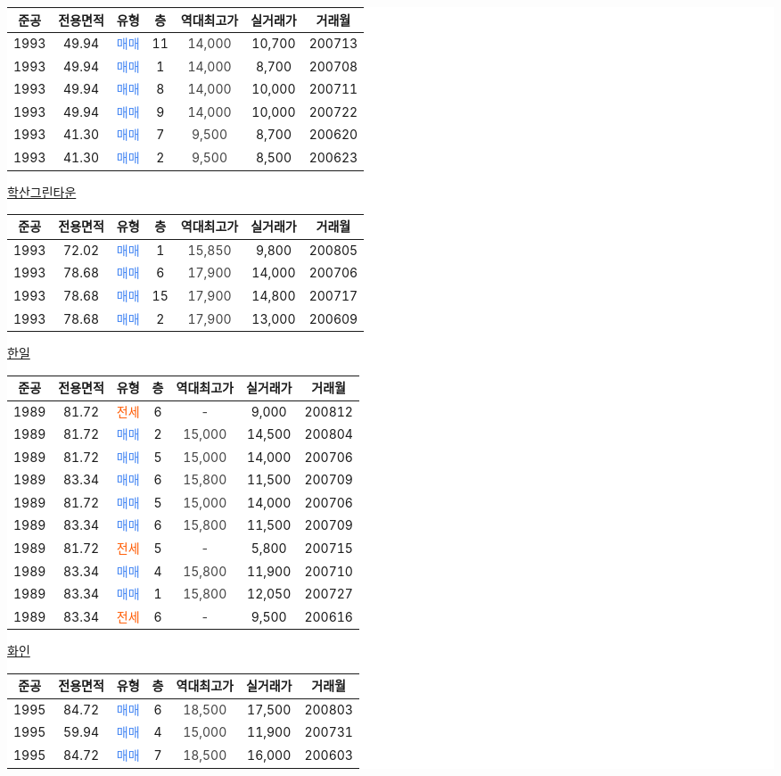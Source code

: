 |준공|전용면적|유형|층|역대최고가|실거래가|거래월|
|:---:|:---:|:---:|:---:|:---:|:---:|:---:|
|1993|49.94|<span style="color:#4285f3">매매</span>|11|<span style="color:#444444">14,000</span>|10,700|200713|
|1993|49.94|<span style="color:#4285f3">매매</span>|1|<span style="color:#444444">14,000</span>|8,700|200708|
|1993|49.94|<span style="color:#4285f3">매매</span>|8|<span style="color:#444444">14,000</span>|10,000|200711|
|1993|49.94|<span style="color:#4285f3">매매</span>|9|<span style="color:#444444">14,000</span>|10,000|200722|
|1993|41.30|<span style="color:#4285f3">매매</span>|7|<span style="color:#444444">9,500</span>|8,700|200620|
|1993|41.30|<span style="color:#4285f3">매매</span>|2|<span style="color:#444444">9,500</span>|8,500|200623|

[학산그린타운](https://search.naver.com/search.naver?query=%EB%B6%80%EC%82%B0%EA%B4%91%EC%97%AD%EC%8B%9C+%EC%82%AC%EC%83%81%EA%B5%AC+%EB%AA%A8%EB%9D%BC%EB%8F%99+%ED%95%99%EC%82%B0%EA%B7%B8%EB%A6%B0%ED%83%80%EC%9A%B4)

|준공|전용면적|유형|층|역대최고가|실거래가|거래월|
|:---:|:---:|:---:|:---:|:---:|:---:|:---:|
|1993|72.02|<span style="color:#4285f3">매매</span>|1|<span style="color:#444444">15,850</span>|9,800|200805|
|1993|78.68|<span style="color:#4285f3">매매</span>|6|<span style="color:#444444">17,900</span>|14,000|200706|
|1993|78.68|<span style="color:#4285f3">매매</span>|15|<span style="color:#444444">17,900</span>|14,800|200717|
|1993|78.68|<span style="color:#4285f3">매매</span>|2|<span style="color:#444444">17,900</span>|13,000|200609|

[한일](https://search.naver.com/search.naver?query=%EB%B6%80%EC%82%B0%EA%B4%91%EC%97%AD%EC%8B%9C+%EC%82%AC%EC%83%81%EA%B5%AC+%EB%AA%A8%EB%9D%BC%EB%8F%99+%ED%95%9C%EC%9D%BC)

|준공|전용면적|유형|층|역대최고가|실거래가|거래월|
|:---:|:---:|:---:|:---:|:---:|:---:|:---:|
|1989|81.72|<span style="color:#ff5a00">전세</span>|6|<span style="color:#444444">-</span>|9,000|200812|
|1989|81.72|<span style="color:#4285f3">매매</span>|2|<span style="color:#444444">15,000</span>|14,500|200804|
|1989|81.72|<span style="color:#4285f3">매매</span>|5|<span style="color:#444444">15,000</span>|14,000|200706|
|1989|83.34|<span style="color:#4285f3">매매</span>|6|<span style="color:#444444">15,800</span>|11,500|200709|
|1989|81.72|<span style="color:#4285f3">매매</span>|5|<span style="color:#444444">15,000</span>|14,000|200706|
|1989|83.34|<span style="color:#4285f3">매매</span>|6|<span style="color:#444444">15,800</span>|11,500|200709|
|1989|81.72|<span style="color:#ff5a00">전세</span>|5|<span style="color:#444444">-</span>|5,800|200715|
|1989|83.34|<span style="color:#4285f3">매매</span>|4|<span style="color:#444444">15,800</span>|11,900|200710|
|1989|83.34|<span style="color:#4285f3">매매</span>|1|<span style="color:#444444">15,800</span>|12,050|200727|
|1989|83.34|<span style="color:#ff5a00">전세</span>|6|<span style="color:#444444">-</span>|9,500|200616|

[화인](https://search.naver.com/search.naver?query=%EB%B6%80%EC%82%B0%EA%B4%91%EC%97%AD%EC%8B%9C+%EC%82%AC%EC%83%81%EA%B5%AC+%EB%AA%A8%EB%9D%BC%EB%8F%99+%ED%99%94%EC%9D%B8)

|준공|전용면적|유형|층|역대최고가|실거래가|거래월|
|:---:|:---:|:---:|:---:|:---:|:---:|:---:|
|1995|84.72|<span style="color:#4285f3">매매</span>|6|<span style="color:#444444">18,500</span>|17,500|200803|
|1995|59.94|<span style="color:#4285f3">매매</span>|4|<span style="color:#444444">15,000</span>|11,900|200731|
|1995|84.72|<span style="color:#4285f3">매매</span>|7|<span style="color:#444444">18,500</span>|16,000|200603|

